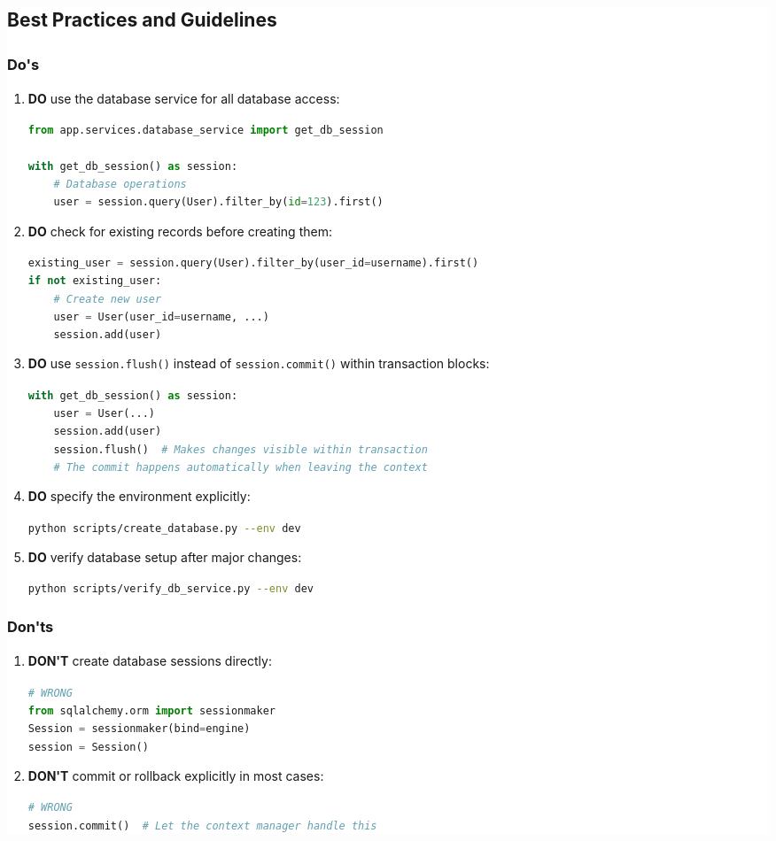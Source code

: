 ## Best Practices and Guidelines

### Do's

1. **DO** use the database service for all database access:
   ```python
   from app.services.database_service import get_db_session
   
   with get_db_session() as session:
       # Database operations
       user = session.query(User).filter_by(id=123).first()
   ```

2. **DO** check for existing records before creating them:
   ```python
   existing_user = session.query(User).filter_by(user_id=username).first()
   if not existing_user:
       # Create new user
       user = User(user_id=username, ...)
       session.add(user)
   ```

3. **DO** use `session.flush()` instead of `session.commit()` within transaction blocks:
   ```python
   with get_db_session() as session:
       user = User(...)
       session.add(user)
       session.flush()  # Makes changes visible within transaction
       # The commit happens automatically when leaving the context
   ```

4. **DO** specify the environment explicitly:
   ```bash
   python scripts/create_database.py --env dev
   ```

5. **DO** verify database setup after major changes:
   ```bash
   python scripts/verify_db_service.py --env dev
   ```

### Don'ts

1. **DON'T** create database sessions directly:
   ```python
   # WRONG
   from sqlalchemy.orm import sessionmaker
   Session = sessionmaker(bind=engine)
   session = Session()
   ```

2. **DON'T** commit or rollback explicitly in most cases:
   ```python
   # WRONG
   session.commit()  # Let the context manager handle this
   ```
